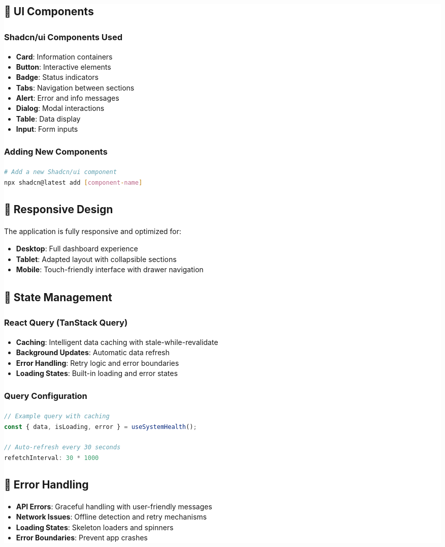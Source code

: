 ## 🎨 UI Components

### Shadcn/ui Components Used

- **Card**: Information containers
- **Button**: Interactive elements
- **Badge**: Status indicators
- **Tabs**: Navigation between sections
- **Alert**: Error and info messages
- **Dialog**: Modal interactions
- **Table**: Data display
- **Input**: Form inputs

### Adding New Components

```bash
# Add a new Shadcn/ui component
npx shadcn@latest add [component-name]
```

## 📱 Responsive Design

The application is fully responsive and optimized for:
- **Desktop**: Full dashboard experience
- **Tablet**: Adapted layout with collapsible sections
- **Mobile**: Touch-friendly interface with drawer navigation

## 🔄 State Management

### React Query (TanStack Query)

- **Caching**: Intelligent data caching with stale-while-revalidate
- **Background Updates**: Automatic data refresh
- **Error Handling**: Retry logic and error boundaries
- **Loading States**: Built-in loading and error states

### Query Configuration

```typescript
// Example query with caching
const { data, isLoading, error } = useSystemHealth();

// Auto-refresh every 30 seconds
refetchInterval: 30 * 1000
```

## 🚨 Error Handling

- **API Errors**: Graceful handling with user-friendly messages
- **Network Issues**: Offline detection and retry mechanisms
- **Loading States**: Skeleton loaders and spinners
- **Error Boundaries**: Prevent app crashes
